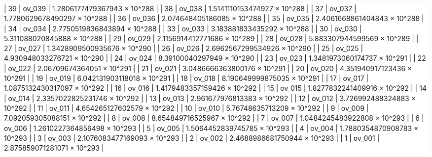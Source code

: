 | 39 | ov_039 | 1.2806177479367943 × 10^288 |
| 38 | ov_038 | 1.5141110153474927 × 10^288 |
| 37 | ov_037 | 1.7780629678490297 × 10^288 |
| 36 | ov_036 | 2.074648405186085 × 10^288 |
| 35 | ov_035 | 2.4061668861404843 × 10^288 |
| 34 | ov_034 | 2.7750519836843894 × 10^288 |
| 33 | ov_033 | 3.183881833435292 × 10^288 |
| 30 | ov_030 | 5.311088020845888 × 10^288 |
| 29 | ov_029 | 2.1156914412771686 × 10^289 |
| 28 | ov_028 | 5.883307944599569 × 10^289 |
| 27 | ov_027 | 1.3428909500935676 × 10^290 |
| 26 | ov_026 | 2.6962567299534926 × 10^290 |
| 25 | ov_025 | 4.930948033276721 × 10^290 |
| 24 | ov_024 | 8.39100040297949 × 10^290 |
| 23 | ov_023 | 1.3481973060174737 × 10^291 |
| 22 | ov_022 | 2.06709674364051 × 10^291 |
| 21 | ov_021 | 3.0486666363800176 × 10^291 |
| 20 | ov_020 | 4.351940917123436 × 10^291 |
| 19 | ov_019 | 6.042131903118018 × 10^291 |
| 18 | ov_018 | 8.190649999875035 × 10^291 |
| 17 | ov_017 | 1.0875132430317097 × 10^292 |
| 16 | ov_016 | 1.4179483357159426 × 10^292 |
| 15 | ov_015 | 1.8277832241409916 × 10^292 |
| 14 | ov_014 | 2.3357022825231746 × 10^292 |
| 13 | ov_013 | 2.961677976813383 × 10^292 |
| 12 | ov_012 | 3.726992488324883 × 10^292 |
| 11 | ov_011 | 4.654265127602579 × 10^292 |
| 10 | ov_010 | 5.76748635713209 × 10^292 |
| 9 | ov_009 | 7.092059305088151 × 10^292 |
| 8 | ov_008 | 8.654849716525967 × 10^292 |
| 7 | ov_007 | 1.0484245483922808 × 10^293 |
| 6 | ov_006 | 1.2610227364856498 × 10^293 |
| 5 | ov_005 | 1.5064452839745785 × 10^293 |
| 4 | ov_004 | 1.7880354870908783 × 10^293 |
| 3 | ov_003 | 2.1076083477169093 × 10^293 |
| 2 | ov_002 | 2.4688986681750944 × 10^293 |
| 1 | ov_001 | 2.875859071281071 × 10^293 |

